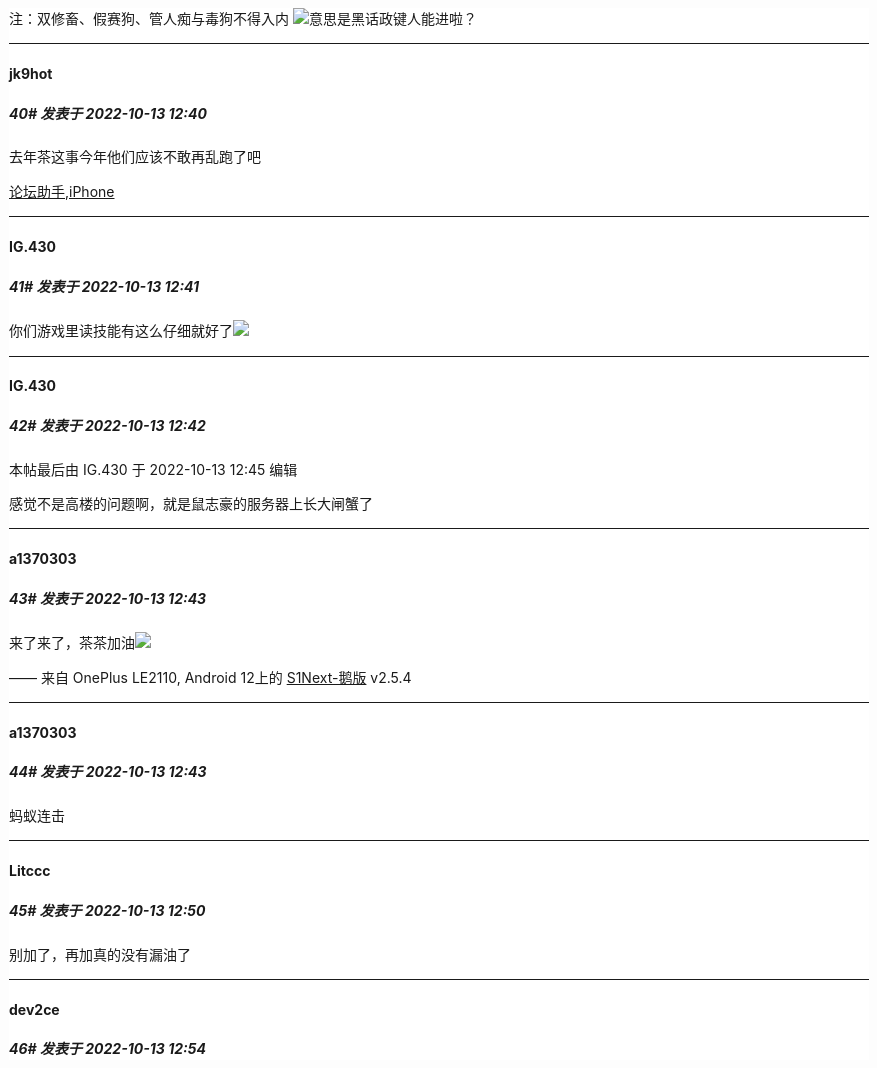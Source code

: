 注：双修畜、假赛狗、管人痴与毒狗不得入内
<img src="https://static.saraba1st.com/image/smiley/face2017/037.png" referrerpolicy="no-referrer">意思是黑话政键人能进啦？

*****

####  jk9hot  
##### 40#       发表于 2022-10-13 12:40

去年茶这事今年他们应该不敢再乱跑了吧

[论坛助手,iPhone](https://bbs.saraba1st.com/2b/forum.php?mod=viewthread&amp;tid=2029836)

*****

####  IG.430  
##### 41#       发表于 2022-10-13 12:41

你们游戏里读技能有这么仔细就好了<img src="https://static.saraba1st.com/image/smiley/face2017/057.png" referrerpolicy="no-referrer">

*****

####  IG.430  
##### 42#       发表于 2022-10-13 12:42

 本帖最后由 IG.430 于 2022-10-13 12:45 编辑 

感觉不是高楼的问题啊，就是鼠志豪的服务器上长大闸蟹了

*****

####  a1370303  
##### 43#       发表于 2022-10-13 12:43

来了来了，茶茶加油<img src="https://static.saraba1st.com/image/smiley/face2017/033.png" referrerpolicy="no-referrer">

—— 来自 OnePlus LE2110, Android 12上的 [S1Next-鹅版](https://github.com/ykrank/S1-Next/releases) v2.5.4

*****

####  a1370303  
##### 44#       发表于 2022-10-13 12:43

蚂蚁连击

*****

####  Litccc  
##### 45#       发表于 2022-10-13 12:50

别加了，再加真的没有漏油了

*****

####  dev2ce  
##### 46#       发表于 2022-10-13 12:54
